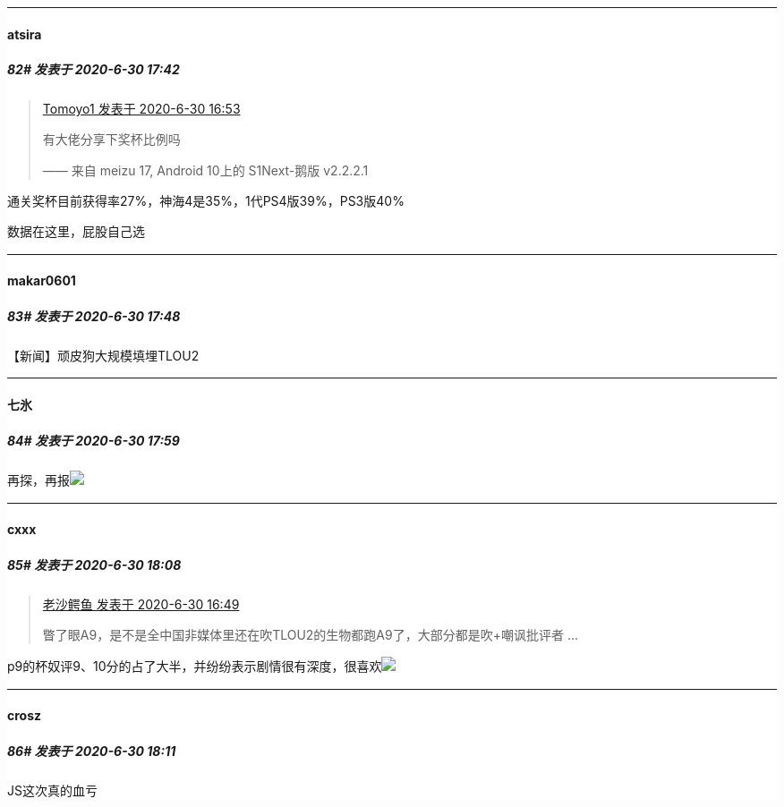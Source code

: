 
-----

####  atsira  
##### 82#       发表于 2020-6-30 17:42


<blockquote><a href="httphttps://bbs.saraba1st.com/2b/forum.php?mod=redirect&amp;goto=findpost&amp;pid=48012502&amp;ptid=1944868" target="_blank">Tomoyo1 发表于 2020-6-30 16:53</a>

有大佬分享下奖杯比例吗


—— 来自 meizu 17, Android 10上的 S1Next-鹅版 v2.2.2.1</blockquote>
通关奖杯目前获得率27%，神海4是35%，1代PS4版39%，PS3版40%


数据在这里，屁股自己选


-----

####  makar0601  
##### 83#       发表于 2020-6-30 17:48


【新闻】顽皮狗大规模填埋TLOU2


-----

####  七氷  
##### 84#       发表于 2020-6-30 17:59


再探，再报<img src="https://static.saraba1st.com/image/smiley/face2017/174.png" referrerpolicy="no-referrer">


-----

####  cxxx  
##### 85#       发表于 2020-6-30 18:08


<blockquote><a href="httphttps://bbs.saraba1st.com/2b/forum.php?mod=redirect&amp;goto=findpost&amp;pid=48012442&amp;ptid=1944868" target="_blank">老沙鳄鱼 发表于 2020-6-30 16:49</a>

瞥了眼A9，是不是全中国非媒体里还在吹TLOU2的生物都跑A9了，大部分都是吹+嘲讽批评者 ...</blockquote>
p9的杯奴评9、10分的占了大半，并纷纷表示剧情很有深度，很喜欢<img src="https://static.saraba1st.com/image/smiley/face2017/067.png" referrerpolicy="no-referrer">


-----

####  crosz  
##### 86#       发表于 2020-6-30 18:11


JS这次真的血亏
